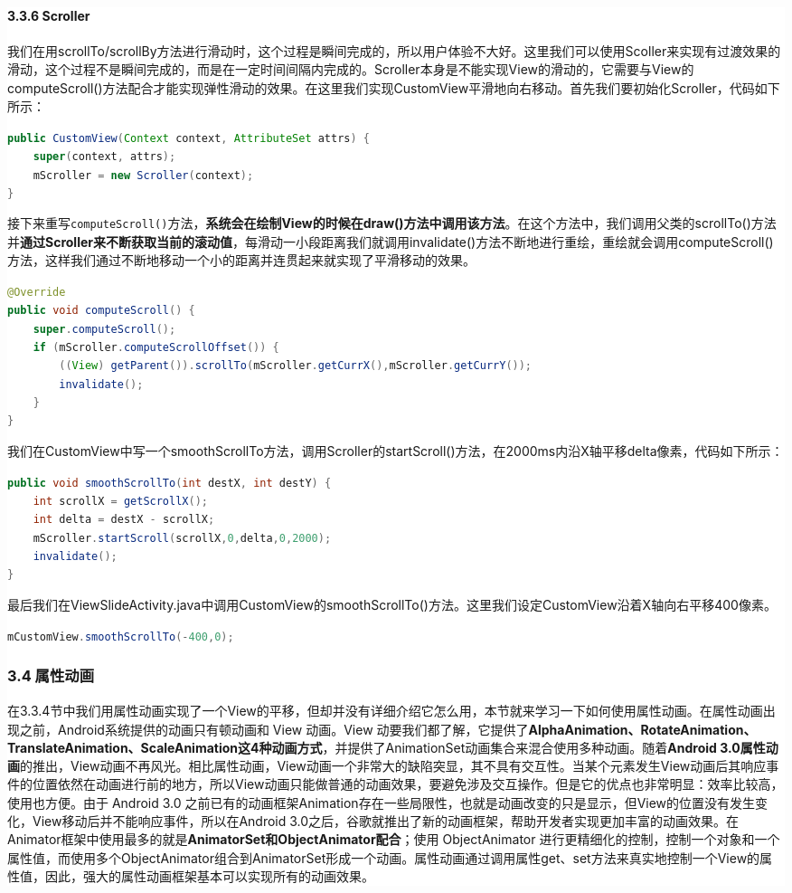 #### 3.3.6 Scroller

我们在用scrollTo/scrollBy方法进行滑动时，这个过程是瞬间完成的，所以用户体验不大好。这里我们可以使用Scoller来实现有过渡效果的滑动，这个过程不是瞬间完成的，而是在一定时间间隔内完成的。Scroller本身是不能实现View的滑动的，它需要与View的computeScroll()方法配合才能实现弹性滑动的效果。在这里我们实现CustomView平滑地向右移动。首先我们要初始化Scroller，代码如下所示：

```java
public CustomView(Context context, AttributeSet attrs) {
    super(context, attrs);
    mScroller = new Scroller(context);
}
```

接下来重写`computeScroll()`方法，**系统会在绘制View的时候在draw()方法中调用该方法**。在这个方法中，我们调用父类的scrollTo()方法并**通过Scroller来不断获取当前的滚动值**，每滑动一小段距离我们就调用invalidate()方法不断地进行重绘，重绘就会调用computeScroll()方法，这样我们通过不断地移动一个小的距离并连贯起来就实现了平滑移动的效果。

```java
@Override
public void computeScroll() {
    super.computeScroll();
    if (mScroller.computeScrollOffset()) {
        ((View) getParent()).scrollTo(mScroller.getCurrX(),mScroller.getCurrY());
        invalidate();
    }
}
```

我们在CustomView中写一个smoothScrollTo方法，调用Scroller的startScroll()方法，在2000ms内沿X轴平移delta像素，代码如下所示：

```java
public void smoothScrollTo(int destX, int destY) {
    int scrollX = getScrollX();
    int delta = destX - scrollX;
    mScroller.startScroll(scrollX,0,delta,0,2000);
    invalidate();
}
```

最后我们在ViewSlideActivity.java中调用CustomView的smoothScrollTo()方法。这里我们设定CustomView沿着X轴向右平移400像素。

```java
mCustomView.smoothScrollTo(-400,0);
```





### 3.4 属性动画

在3.3.4节中我们用属性动画实现了一个View的平移，但却并没有详细介绍它怎么用，本节就来学习一下如何使用属性动画。在属性动画出现之前，Android系统提供的动画只有顿动画和 View 动画。View 动要我们都了解，它提供了**AlphaAnimation、RotateAnimation、TranslateAnimation、ScaleAnimation这4种动画方式**，并提供了AnimationSet动画集合来混合使用多种动画。随着**Android 3.0属性动画**的推出，View动画不再风光。相比属性动画，View动画一个非常大的缺陷突显，其不具有交互性。当某个元素发生View动画后其响应事件的位置依然在动画进行前的地方，所以View动画只能做普通的动画效果，要避免涉及交互操作。但是它的优点也非常明显：效率比较高，使用也方便。由于 Android 3.0 之前已有的动画框架Animation存在一些局限性，也就是动画改变的只是显示，但View的位置没有发生变化，View移动后并不能响应事件，所以在Android 3.0之后，谷歌就推出了新的动画框架，帮助开发者实现更加丰富的动画效果。在Animator框架中使用最多的就是**AnimatorSet和ObjectAnimator配合**；使用 ObjectAnimator 进行更精细化的控制，控制一个对象和一个属性值，而使用多个ObjectAnimator组合到AnimatorSet形成一个动画。属性动画通过调用属性get、set方法来真实地控制一个View的属性值，因此，强大的属性动画框架基本可以实现所有的动画效果。
